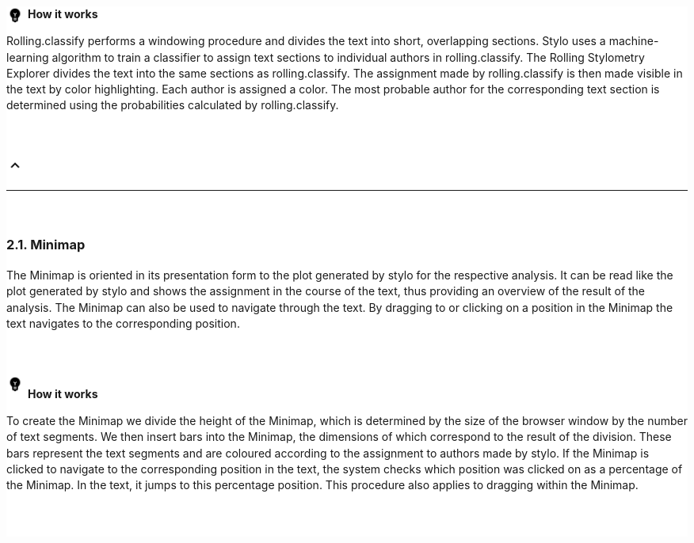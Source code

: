 <p><img src="/assets/documentation/img/emoji_objects-black-48dp.svg" alt="How it works Icon"
style="float: left; margin: 0px 5px 10px 0px;" height="22px">

<b>How it works</b>

<p>
Rolling.classify performs a windowing procedure and divides the text into short, overlapping sections.
Stylo uses a machine-learning algorithm to train a classifier to assign text sections to individual
authors in rolling.classify. The Rolling Stylometry Explorer divides the text into the same sections as
rolling.classify. The assignment made by rolling.classify is then made visible in the text by color
highlighting. Each author is assigned a color. The most probable author for the corresponding text
section is determined using the probabilities calculated by rolling.classify.</p>
<br><br>
<a href="#TOC"><img src="/assets/documentation/img/baseline_keyboard_arrow_up_black_48dp.png"
height="22px"></a>
<br>
<hr>
<br>

<h3><a id="Minimap">2.1. Minimap</a></h3>
<p>The Minimap is oriented in its presentation form to the plot generated by stylo for the respective
analysis. It can be read like the plot generated by stylo and shows the assignment in the course of the
text, thus providing an overview of the result of the analysis. The Minimap can also be used to navigate
through the text. By dragging to or clicking on a position in the Minimap the text navigates to the
corresponding position.</p><br><br>
<img src="/assets/documentation/img/emoji_objects-black-48dp.svg" alt="How it works Icon"
style="float: left; margin: 0px 5px 10px 0px;" height="22px">

<b>How it works</b>

<p>
To create the Minimap we divide the height of the Minimap, which is determined by the size of the
browser window by the number of text segments. We then insert bars into the Minimap, the dimensions of
which correspond to the result of the division. These bars represent the text segments and are coloured
according to the assignment to authors made by stylo. If the Minimap is clicked to navigate to the
corresponding position in the text, the system checks which position was clicked on as a percentage of
the Minimap. In the text, it jumps to this percentage position. This procedure also applies to dragging
within the Minimap.
</p>
<br><br>